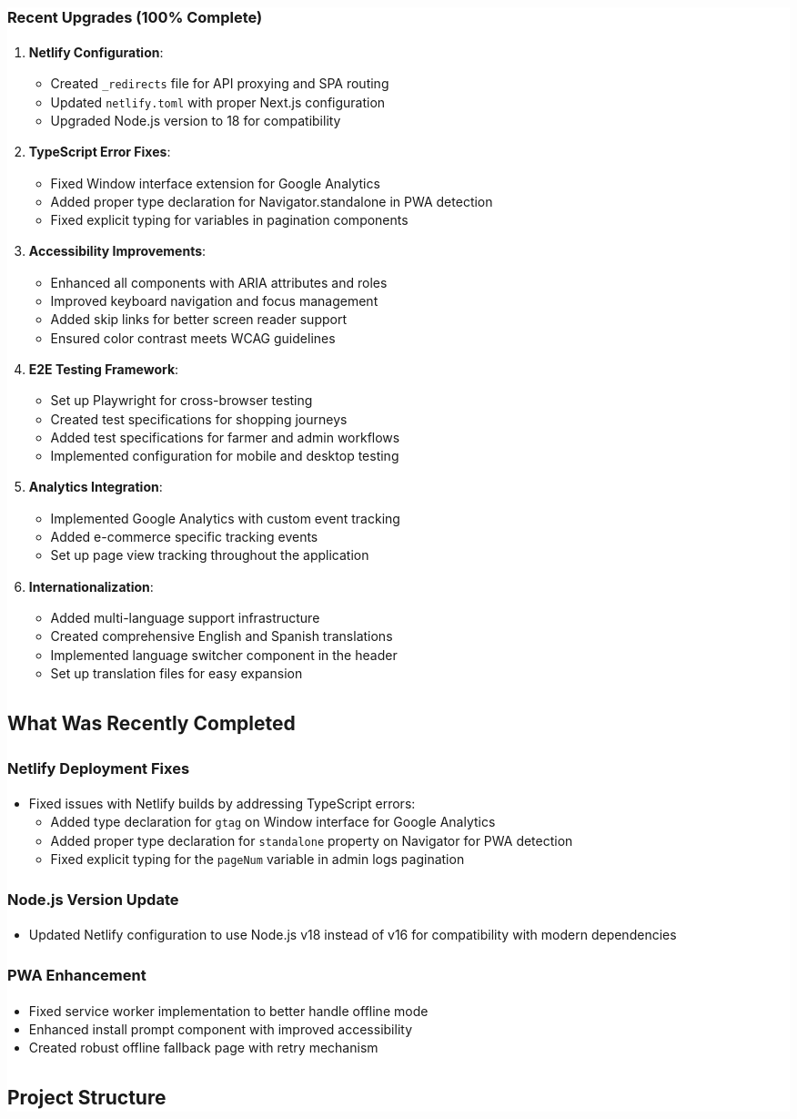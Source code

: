 ### Recent Upgrades (100% Complete)
1. **Netlify Configuration**:
   - Created `_redirects` file for API proxying and SPA routing
   - Updated `netlify.toml` with proper Next.js configuration
   - Upgraded Node.js version to 18 for compatibility

2. **TypeScript Error Fixes**:
   - Fixed Window interface extension for Google Analytics
   - Added proper type declaration for Navigator.standalone in PWA detection
   - Fixed explicit typing for variables in pagination components

3. **Accessibility Improvements**:
   - Enhanced all components with ARIA attributes and roles
   - Improved keyboard navigation and focus management
   - Added skip links for better screen reader support
   - Ensured color contrast meets WCAG guidelines

4. **E2E Testing Framework**:
   - Set up Playwright for cross-browser testing
   - Created test specifications for shopping journeys
   - Added test specifications for farmer and admin workflows
   - Implemented configuration for mobile and desktop testing

5. **Analytics Integration**:
   - Implemented Google Analytics with custom event tracking
   - Added e-commerce specific tracking events
   - Set up page view tracking throughout the application

6. **Internationalization**:
   - Added multi-language support infrastructure
   - Created comprehensive English and Spanish translations
   - Implemented language switcher component in the header
   - Set up translation files for easy expansion

## What Was Recently Completed

### Netlify Deployment Fixes
- Fixed issues with Netlify builds by addressing TypeScript errors:
  - Added type declaration for `gtag` on Window interface for Google Analytics
  - Added proper type declaration for `standalone` property on Navigator for PWA detection
  - Fixed explicit typing for the `pageNum` variable in admin logs pagination

### Node.js Version Update
- Updated Netlify configuration to use Node.js v18 instead of v16 for compatibility with modern dependencies

### PWA Enhancement
- Fixed service worker implementation to better handle offline mode
- Enhanced install prompt component with improved accessibility
- Created robust offline fallback page with retry mechanism

## Project Structure
